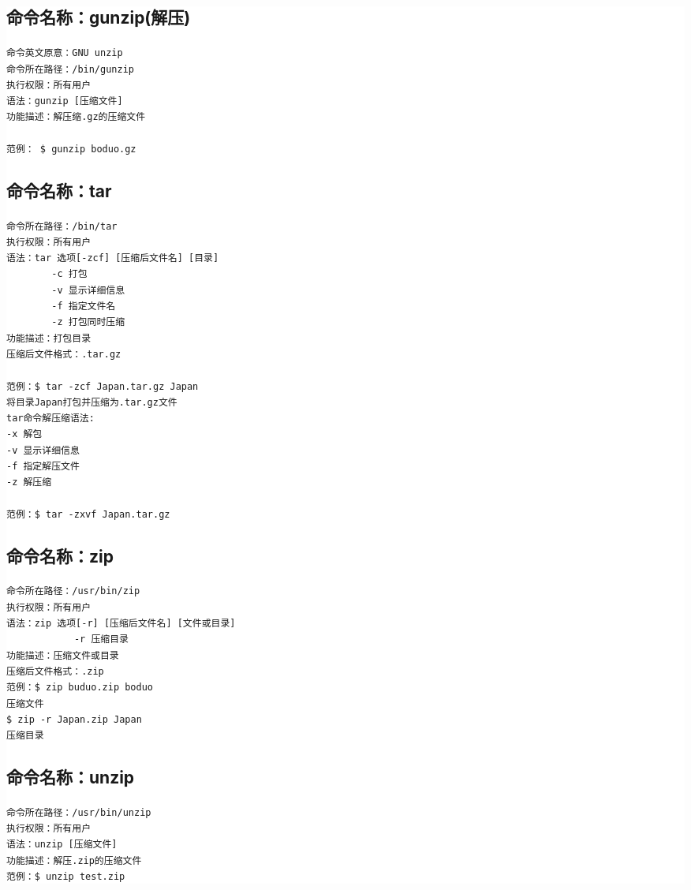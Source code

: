 
## 命令名称：gunzip(解压)

    命令英文原意：GNU unzip
    命令所在路径：/bin/gunzip
    执行权限：所有用户
    语法：gunzip [压缩文件]
    功能描述：解压缩.gz的压缩文件

    范例： $ gunzip boduo.gz

## 命令名称：tar
    命令所在路径：/bin/tar
    执行权限：所有用户
    语法：tar 选项[-zcf] [压缩后文件名] [目录]
            -c 打包
            -v 显示详细信息
            -f 指定文件名
            -z 打包同时压缩
    功能描述：打包目录
    压缩后文件格式：.tar.gz

    范例：$ tar -zcf Japan.tar.gz Japan
    将目录Japan打包并压缩为.tar.gz文件
    tar命令解压缩语法:
    -x 解包
    -v 显示详细信息
    -f 指定解压文件
    -z 解压缩

    范例：$ tar -zxvf Japan.tar.gz

## 命令名称：zip

    命令所在路径：/usr/bin/zip
    执行权限：所有用户
    语法：zip 选项[-r] [压缩后文件名] [文件或目录]
                -r 压缩目录
    功能描述：压缩文件或目录
    压缩后文件格式：.zip
    范例：$ zip buduo.zip boduo
    压缩文件
    $ zip -r Japan.zip Japan
    压缩目录

## 命令名称：unzip

    命令所在路径：/usr/bin/unzip
    执行权限：所有用户
    语法：unzip [压缩文件]
    功能描述：解压.zip的压缩文件
    范例：$ unzip test.zip

